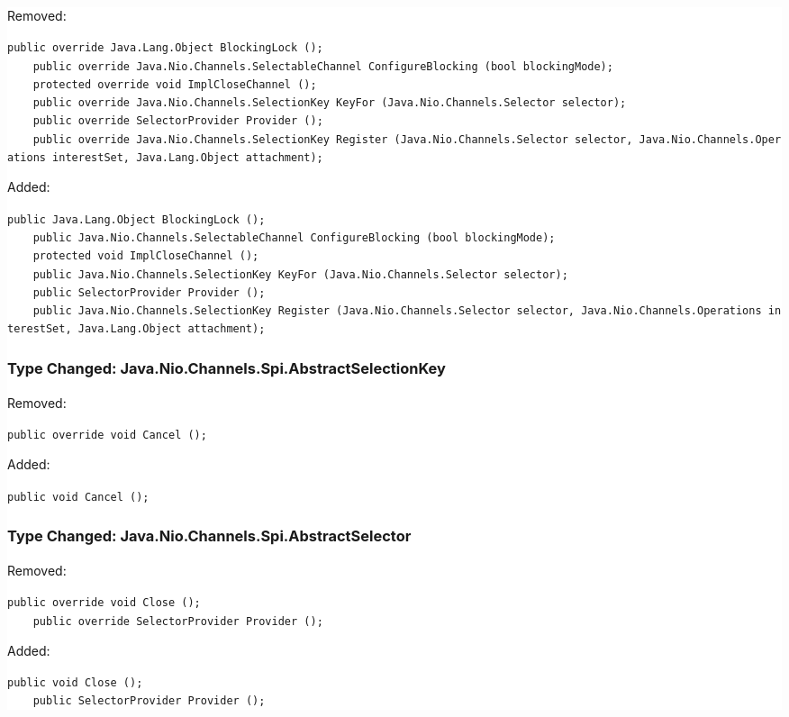 Removed:

```
public override Java.Lang.Object BlockingLock ();
 	public override Java.Nio.Channels.SelectableChannel ConfigureBlocking (bool blockingMode);
 	protected override void ImplCloseChannel ();
 	public override Java.Nio.Channels.SelectionKey KeyFor (Java.Nio.Channels.Selector selector);
 	public override SelectorProvider Provider ();
 	public override Java.Nio.Channels.SelectionKey Register (Java.Nio.Channels.Selector selector, Java.Nio.Channels.Operations interestSet, Java.Lang.Object attachment);
```

Added:

```
public Java.Lang.Object BlockingLock ();
 	public Java.Nio.Channels.SelectableChannel ConfigureBlocking (bool blockingMode);
 	protected void ImplCloseChannel ();
 	public Java.Nio.Channels.SelectionKey KeyFor (Java.Nio.Channels.Selector selector);
 	public SelectorProvider Provider ();
 	public Java.Nio.Channels.SelectionKey Register (Java.Nio.Channels.Selector selector, Java.Nio.Channels.Operations interestSet, Java.Lang.Object attachment);
```

 <a name="Type_Changed:_Java.Nio.Channels.Spi.AbstractSelectionKey" class="injected"></a>


<h3 id='Java.Nio.Channels.Spi.AbstractSelectionKey'>Type Changed: Java.Nio.Channels.Spi.AbstractSelectionKey</h3>

Removed:

```
public override void Cancel ();
```

Added:

```
public void Cancel ();
```

 <a name="Type_Changed:_Java.Nio.Channels.Spi.AbstractSelector" class="injected"></a>


<h3 id='Java.Nio.Channels.Spi.AbstractSelector'>Type Changed: Java.Nio.Channels.Spi.AbstractSelector</h3>

Removed:

```
public override void Close ();
 	public override SelectorProvider Provider ();
```

Added:

```
public void Close ();
 	public SelectorProvider Provider ();
```
